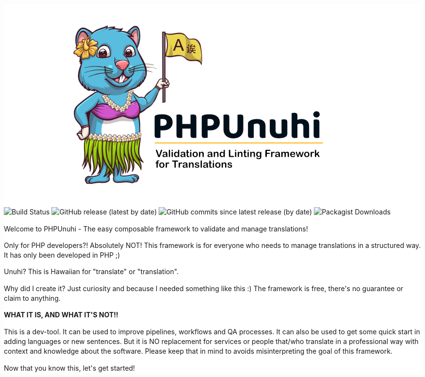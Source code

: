 <p align="center">
   <img src="/.github/assets/logo.jpg">
</p>

![Build Status](https://github.com/boxblinkracer/phpunuhi/actions/workflows/ci_pipe.yml/badge.svg)
![GitHub release (latest by date)](https://img.shields.io/github/v/release/boxblinkracer/phpunuhi)
![GitHub commits since latest release (by date)](https://img.shields.io/github/commits-since/boxblinkracer/phpunuhi/latest)
![Packagist Downloads](https://img.shields.io/packagist/dt/boxblinkracer/phpunuhi?color=green&logo=packagist)

Welcome to PHPUnuhi - The easy composable framework to validate and manage translations!

Only for PHP developers?! Absolutely NOT! This framework is for everyone who needs to manage translations in a
structured way.
It has only been developed in PHP ;)

Unuhi? This is Hawaiian for "translate" or "translation".

Why did I create it? Just curiosity and because I needed something like this :)
The framework is free, there's no guarantee or claim to anything.

**WHAT IT IS, AND WHAT IT'S NOT!!**

This is a dev-tool. It can be used to improve pipelines, workflows and QA processes.
It can also be used to get some quick start in adding languages or new sentences.
But it is NO replacement for services or people that/who translate in a professional way with context and knowledge
about the software.
Please keep that in mind to avoids misinterpreting the goal of this framework.

Now that you know this, let's get started!
